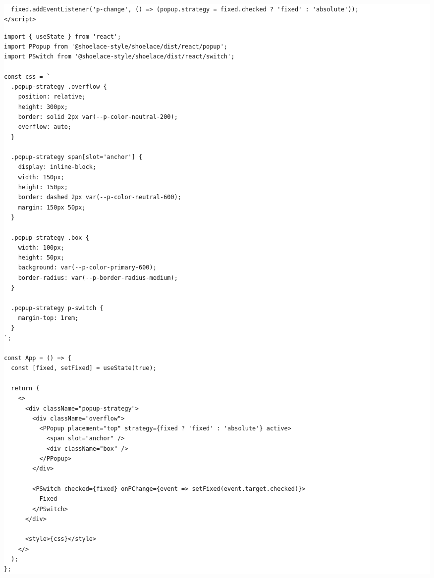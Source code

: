 ```html:preview
  fixed.addEventListener('p-change', () => (popup.strategy = fixed.checked ? 'fixed' : 'absolute'));
</script>
```

```jsx:react
import { useState } from 'react';
import PPopup from '@shoelace-style/shoelace/dist/react/popup';
import PSwitch from '@shoelace-style/shoelace/dist/react/switch';

const css = `
  .popup-strategy .overflow {
    position: relative;
    height: 300px;
    border: solid 2px var(--p-color-neutral-200);
    overflow: auto;
  }

  .popup-strategy span[slot='anchor'] {
    display: inline-block;
    width: 150px;
    height: 150px;
    border: dashed 2px var(--p-color-neutral-600);
    margin: 150px 50px;
  }

  .popup-strategy .box {
    width: 100px;
    height: 50px;
    background: var(--p-color-primary-600);
    border-radius: var(--p-border-radius-medium);
  }

  .popup-strategy p-switch {
    margin-top: 1rem;
  }
`;

const App = () => {
  const [fixed, setFixed] = useState(true);

  return (
    <>
      <div className="popup-strategy">
        <div className="overflow">
          <PPopup placement="top" strategy={fixed ? 'fixed' : 'absolute'} active>
            <span slot="anchor" />
            <div className="box" />
          </PPopup>
        </div>

        <PSwitch checked={fixed} onPChange={event => setFixed(event.target.checked)}>
          Fixed
        </PSwitch>
      </div>

      <style>{css}</style>
    </>
  );
};
```
